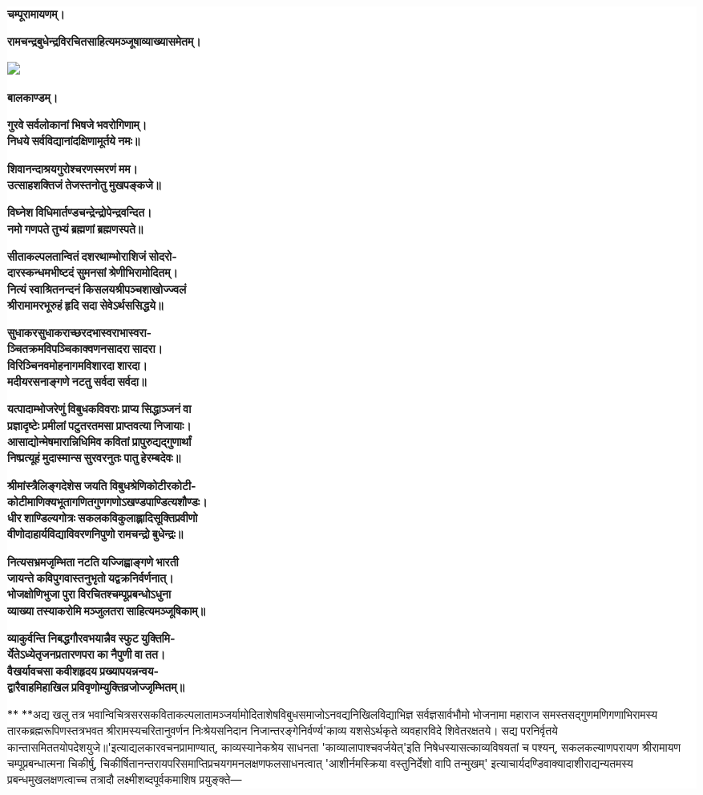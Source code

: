**चम्पूरामायणम्‌।**

**रामचन्द्रबुधेन्द्रविरचितसाहित्यमञ्जूषाव्याख्यासमेतम्‌।**

**![](../books_images/U-IMG-172607576235.jpg)**

**बालकाण्डम्।**

**गुरवे सर्वलोकानां भिषजे भवरोगिणाम्‌।  
निधये सर्वविद्यानांदक्षिणामूर्तये नमः॥**

**शिवानन्दाश्रयगुरोश्चरणस्मरणं मम।  
उत्साहशक्तिजं तेजस्तनोतु मुखपङ्कजे॥**

**विघ्नेश विधिमार्तण्डचन्द्रेन्द्रोपेन्द्रवन्दित।  
नमो गणपते तुभ्यं ब्रह्मणां ब्रह्मणस्पते॥**

**सीताकल्पलतान्वितं दशरथाम्भोराशिजं सोदरो-  
 दारस्कन्धमभीष्टदं सुमनसां श्रेणीभिरामोदितम्‌।  
नित्यं स्वाश्रितनन्दनं किसलयश्रीपञ्चशाखोज्ज्वलं  
 श्रीरामामरभूरुहं हृदि सदा सेवेऽर्थससिद्धये॥**

**सुधाकरसुधाकराच्छरदभास्वराभास्वरा-  
 ञ्चितक्रमविपञ्चिकाक्वणनसादरा सादरा।  
विरिञ्चिनवमोहनागमविशारदा शारदा।  
 मदीयरसनाङ्गणे नटतु सर्वदा सर्वदा॥**

**यत्पादाम्भोजरेणुं विबुधकविवराः प्राप्य सिद्धाञ्जनं वा  
 प्रज्ञादृष्टेः प्रमीलां पटुतरतमसा प्राप्तवत्या निजायाः।  
आसाद्योन्मेषमारान्निधिमिव कवितां प्रापुरुद्यद्गुणार्थां  
 निष्प्रत्यूहं मुदास्मान्स सुरवरनुतः पातु हेरम्बदेवः॥**

**श्रीमांस्त्रैलिङ्गदेशेस जयति विबुधश्रेणिकोटीरकोटी-  
कोटीमाणिक्यभूतागणितगुणगणोऽखण्डपाण्डित्यशौण्डः।  
धीर शाण्डिल्यगोत्रः सकलकविकुलाह्लादिसूक्तिप्रवीणो  
 वीणोदाहार्यविद्याविवरणनिपुणो रामचन्द्रो बुधेन्द्रः॥**





**नित्यसभ्रमजृम्भिता नटति यज्जिह्वाङ्गणे भारती  
 जायन्ते कविपुगवास्तनुभृतो यद्वक्रनिर्वर्णनात्‌।  
भोजक्षोणिभुजा पुरा विरचितश्चम्पूप्रबन्धोऽधुना  
 व्याख्या तस्याकरोमि मञ्जुलतरा साहित्यमञ्जूषिकाम्‌॥**

**व्याकुर्वन्ति निबद्धगौरवभयान्नैव स्फुट युक्तिमि-  
 र्येतेऽध्येतृजनप्रतारणपरा का नैपुणी वा तत।  
वैखर्यावचसा कवीशहृदय प्रख्यापयन्नन्वय-  
 द्वारैवाहमिहाखिल प्रविवृणोम्युक्तिव्रजोज्जृम्भितम्‌॥**

** **अद्य खलु तत्र भवान्विचित्रसरसकविताकल्पलातामञ्जर्यामोदिताशेषविबुधसमाजोऽनवद्यनिखिलविद्याभिज्ञ सर्वज्ञसार्वभौमो भोजनामा महाराज समस्तसद्गुणमणिगणाभिरामस्य तारकब्रह्मरूपिणस्तत्रभवत श्रीरामस्यचरितानुवर्णन निःश्रेयसनिदान निजान्तरङ्गेनिर्वर्ण्य'काव्य यशसेऽर्थकृते व्यवहारविदे शिवेतरक्षतये। सद्य परनिर्वृतये कान्तासमिततयोपदेशयुजे॥'इत्याद्यलकारवचनप्रामाण्यात्‌, काव्यस्यानेकश्रेय साधनता 'काव्यालापाश्चवर्जयेत्‌'इति निषेधस्यासत्काव्यविषयतां च पश्यन्‌, सकलकल्याणपरायण श्रीरामायण चम्पूप्रबन्धात्मना चिकीर्षु, चिकीर्षितानन्तरायपरिसमाप्तिप्रचयगमनलक्षणफलसाधनत्वात्‌ 'आशीर्नमस्क्रिया वस्तुनिर्देशो वापि तन्मुखम्‌' इत्याचार्यदण्डिवाक्यादाशीराद्यन्यतमस्य प्रबन्धमुखलक्षणत्वाच्च तत्रादौ लक्ष्मीशब्दपूर्वकमाशिष प्रयुङ्क्ते—
